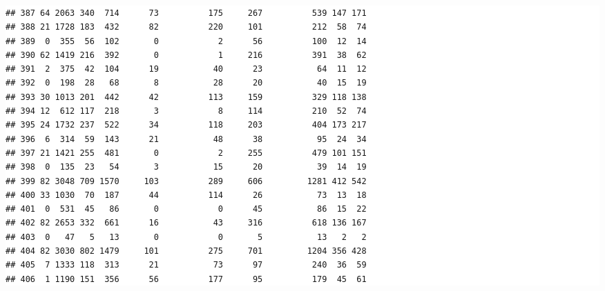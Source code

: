     ## 387 64 2063 340  714      73          175     267          539 147 171
    ## 388 21 1728 183  432      82          220     101          212  58  74
    ## 389  0  355  56  102       0            2      56          100  12  14
    ## 390 62 1419 216  392       0            1     216          391  38  62
    ## 391  2  375  42  104      19           40      23           64  11  12
    ## 392  0  198  28   68       8           28      20           40  15  19
    ## 393 30 1013 201  442      42          113     159          329 118 138
    ## 394 12  612 117  218       3            8     114          210  52  74
    ## 395 24 1732 237  522      34          118     203          404 173 217
    ## 396  6  314  59  143      21           48      38           95  24  34
    ## 397 21 1421 255  481       0            2     255          479 101 151
    ## 398  0  135  23   54       3           15      20           39  14  19
    ## 399 82 3048 709 1570     103          289     606         1281 412 542
    ## 400 33 1030  70  187      44          114      26           73  13  18
    ## 401  0  531  45   86       0            0      45           86  15  22
    ## 402 82 2653 332  661      16           43     316          618 136 167
    ## 403  0   47   5   13       0            0       5           13   2   2
    ## 404 82 3030 802 1479     101          275     701         1204 356 428
    ## 405  7 1333 118  313      21           73      97          240  36  59
    ## 406  1 1190 151  356      56          177      95          179  45  61